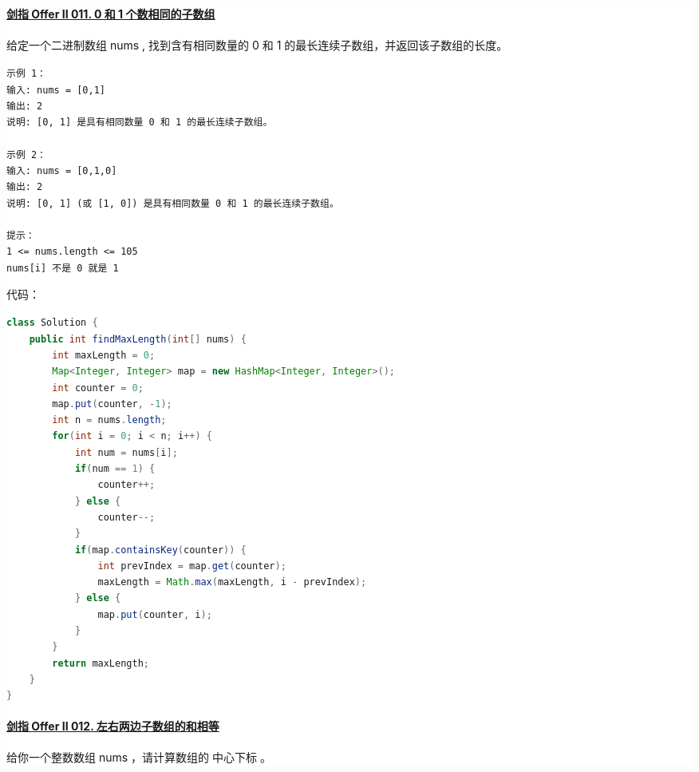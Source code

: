 #### [剑指 Offer II 011. 0 和 1 个数相同的子数组](https://leetcode.cn/problems/A1NYOS/)

给定一个二进制数组 nums , 找到含有相同数量的 0 和 1 的最长连续子数组，并返回该子数组的长度。

```
示例 1：
输入: nums = [0,1]
输出: 2
说明: [0, 1] 是具有相同数量 0 和 1 的最长连续子数组。

示例 2：
输入: nums = [0,1,0]
输出: 2
说明: [0, 1] (或 [1, 0]) 是具有相同数量 0 和 1 的最长连续子数组。

提示：
1 <= nums.length <= 105
nums[i] 不是 0 就是 1
```

代码：

```java
class Solution {
    public int findMaxLength(int[] nums) {
        int maxLength = 0;
        Map<Integer, Integer> map = new HashMap<Integer, Integer>();
        int counter = 0;
        map.put(counter, -1);
        int n = nums.length;
        for(int i = 0; i < n; i++) {
            int num = nums[i];
            if(num == 1) {
                counter++;
            } else {
                counter--;
            }
            if(map.containsKey(counter)) {
                int prevIndex = map.get(counter);
                maxLength = Math.max(maxLength, i - prevIndex);
            } else {
                map.put(counter, i);
            }
        }
        return maxLength;
    }
}
```

#### [剑指 Offer II 012. 左右两边子数组的和相等](https://leetcode.cn/problems/tvdfij/)

给你一个整数数组 nums ，请计算数组的 中心下标 。
